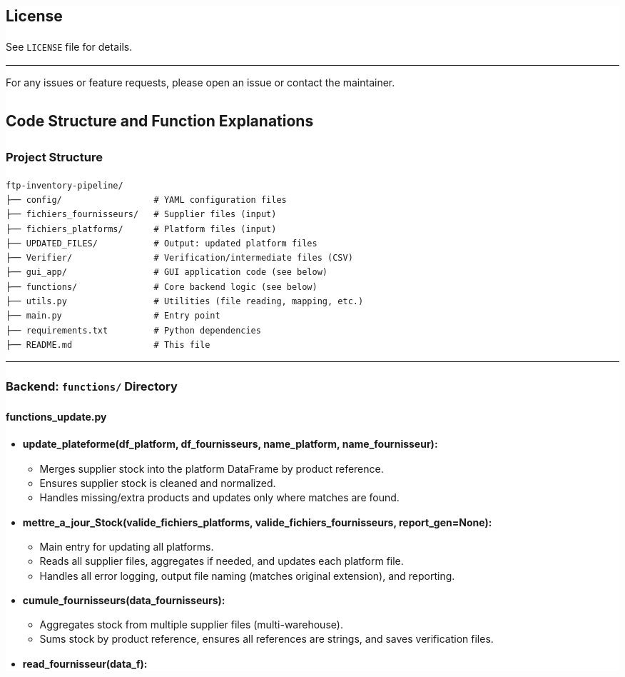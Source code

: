 
## License

See `LICENSE` file for details.

---

For any issues or feature requests, please open an issue or contact the maintainer.

## Code Structure and Function Explanations

### Project Structure

```
ftp-inventory-pipeline/
├── config/                  # YAML configuration files
├── fichiers_fournisseurs/   # Supplier files (input)
├── fichiers_platforms/      # Platform files (input)
├── UPDATED_FILES/           # Output: updated platform files
├── Verifier/                # Verification/intermediate files (CSV)
├── gui_app/                 # GUI application code (see below)
├── functions/               # Core backend logic (see below)
├── utils.py                 # Utilities (file reading, mapping, etc.)
├── main.py                  # Entry point
├── requirements.txt         # Python dependencies
├── README.md                # This file
```

---

### Backend: `functions/` Directory

#### functions_update.py

- **update_plateforme(df_platform, df_fournisseurs, name_platform, name_fournisseur):**

  - Merges supplier stock into the platform DataFrame by product reference.
  - Ensures supplier stock is cleaned and normalized.
  - Handles missing/extra products and updates only where matches are found.

- **mettre_a_jour_Stock(valide_fichiers_platforms, valide_fichiers_fournisseurs, report_gen=None):**

  - Main entry for updating all platforms.
  - Reads all supplier files, aggregates if needed, and updates each platform file.
  - Handles all error logging, output file naming (matches original extension), and reporting.

- **cumule_fournisseurs(data_fournisseurs):**

  - Aggregates stock from multiple supplier files (multi-warehouse).
  - Sums stock by product reference, ensures all references are strings, and saves verification files.

- **read_fournisseur(data_f):**
